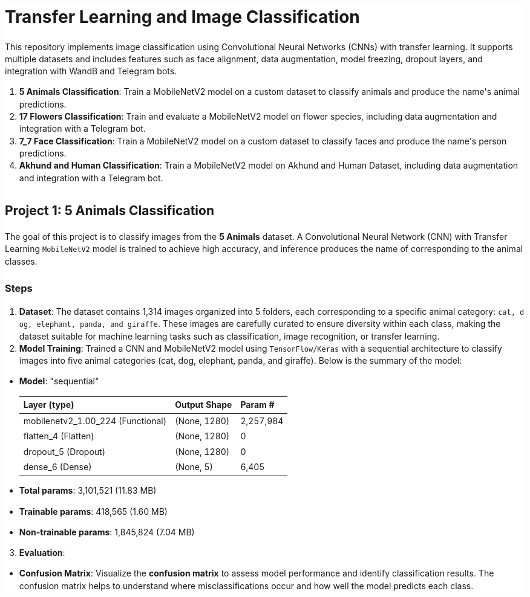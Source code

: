 # Transfer Learning and Image Classification

This repository implements image classification using Convolutional Neural Networks (CNNs) with transfer learning. It supports multiple datasets and includes features such as face alignment, data augmentation, model freezing, dropout layers, and integration with WandB and Telegram bots.

1. **5 Animals Classification**: Train a MobileNetV2 model on a custom dataset to classify animals and produce the name's animal predictions.
2. **17 Flowers Classification**: Train and evaluate a MobileNetV2 model on flower species, including data augmentation and integration with a Telegram bot.
3. **7_7 Face Classification**: Train a MobileNetV2 model on a custom dataset to classify faces and produce the name's person predictions.
4. **Akhund and Human Classification**: Train a MobileNetV2 model on Akhund and Human Dataset, including data augmentation and integration with a Telegram bot.


## Project 1: 5 Animals Classification

The goal of this project is to classify images from the **5 Animals** dataset. A Convolutional Neural Network (CNN) with Transfer Learning `MobileNetV2` model is trained to achieve high accuracy, and inference produces the name of corresponding to the animal classes.

### Steps
1. **Dataset**: The dataset contains 1,314 images organized into 5 folders, each corresponding to a specific animal category: `cat, dog, elephant, panda, and giraffe`. These images are carefully curated to ensure diversity within each class, making the dataset suitable for machine learning tasks such as classification, image recognition, or transfer learning.
2. **Model Training**: Trained a CNN and MobileNetV2 model using `TensorFlow/Keras` with a sequential architecture to classify images into five animal categories (cat, dog, elephant, panda, and giraffe). Below is the summary of the model:

- **Model**: "sequential"

  | **Layer (type)**      | **Output Shape**     | **Param #**    |
  |-----------------------|----------------------|----------------|
  | mobilenetv2_1.00_224 (Functional)      | (None, 1280) | 2,257,984           |
  | flatten_4 (Flatten)     | (None, 1280)| 0         |
  |      dropout_5 (Dropout)    | (None, 1280)| 0              |
  | dense_6 (Dense)     | (None, 5)      | 6,405              |


- **Total params**: 3,101,521 (11.83 MB)  
- **Trainable params**: 418,565 (1.60 MB)  
- **Non-trainable params**: 1,845,824 (7.04 MB)

3. **Evaluation**: 
- **Confusion Matrix**:
Visualize the **confusion matrix** to assess model performance and identify classification results. The confusion matrix helps to understand where misclassifications occur and how well the model predicts each class.
